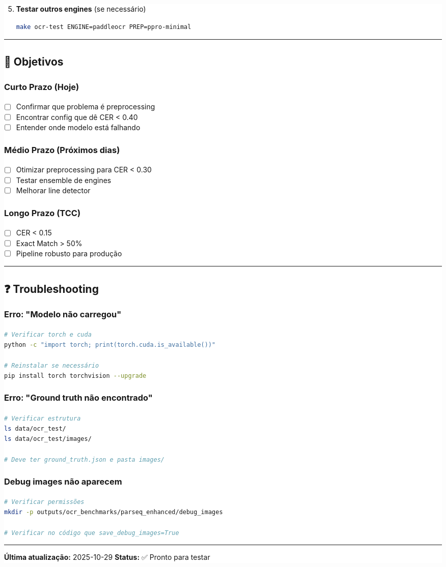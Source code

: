 5. **Testar outros engines** (se necessário)
   ```bash
   make ocr-test ENGINE=paddleocr PREP=ppro-minimal
   ```

---

## 🎯 Objetivos

### Curto Prazo (Hoje)
- [ ] Confirmar que problema é preprocessing
- [ ] Encontrar config que dê CER < 0.40
- [ ] Entender onde modelo está falhando

### Médio Prazo (Próximos dias)
- [ ] Otimizar preprocessing para CER < 0.30
- [ ] Testar ensemble de engines
- [ ] Melhorar line detector

### Longo Prazo (TCC)
- [ ] CER < 0.15
- [ ] Exact Match > 50%
- [ ] Pipeline robusto para produção

---

## ❓ Troubleshooting

### Erro: "Modelo não carregou"
```bash
# Verificar torch e cuda
python -c "import torch; print(torch.cuda.is_available())"

# Reinstalar se necessário
pip install torch torchvision --upgrade
```

### Erro: "Ground truth não encontrado"
```bash
# Verificar estrutura
ls data/ocr_test/
ls data/ocr_test/images/

# Deve ter ground_truth.json e pasta images/
```

### Debug images não aparecem
```bash
# Verificar permissões
mkdir -p outputs/ocr_benchmarks/parseq_enhanced/debug_images

# Verificar no código que save_debug_images=True
```

---

**Última atualização:** 2025-10-29
**Status:** ✅ Pronto para testar
